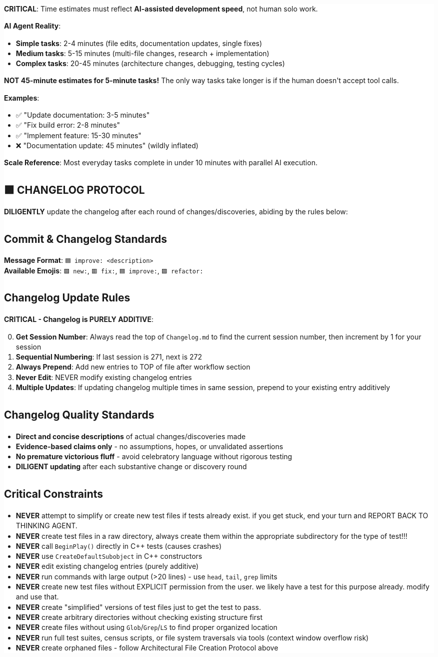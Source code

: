 **CRITICAL**: Time estimates must reflect **AI-assisted development speed**, not human solo work.

**AI Agent Reality**:
- **Simple tasks**: 2-4 minutes (file edits, documentation updates, single fixes)
- **Medium tasks**: 5-15 minutes (multi-file changes, research + implementation)
- **Complex tasks**: 20-45 minutes (architecture changes, debugging, testing cycles)

**NOT 45-minute estimates for 5-minute tasks!** The only way tasks take longer is if the human doesn't accept tool calls.

**Examples**:
- ✅ "Update documentation: 3-5 minutes"
- ✅ "Fix build error: 2-8 minutes" 
- ✅ "Implement feature: 15-30 minutes"
- ❌ "Documentation update: 45 minutes" (wildly inflated)

**Scale Reference**: Most everyday tasks complete in under 10 minutes with parallel AI execution.

## 🟪 CHANGELOG PROTOCOL

**DILIGENTLY** update the changelog after each round of changes/discoveries, abiding by the rules below: 

## Commit & Changelog Standards

**Message Format**: `🟦 improve: <description>`  
**Available Emojis**: `🟩 new:`, `🟥 fix:`, `🟦 improve:`, `🟪 refactor:` 

## Changelog Update Rules

**CRITICAL - Changelog is PURELY ADDITIVE**:

0. **Get Session Number**: Always read the top of `Changelog.md` to find the current session number, then increment by 1 for your session
1. **Sequential Numbering**: If last session is 271, next is 272
2. **Always Prepend**: Add new entries to TOP of file after workflow section
3. **Never Edit**: NEVER modify existing changelog entries
4. **Multiple Updates**: If updating changelog multiple times in same session, prepend to your existing entry additively

## Changelog Quality Standards

- **Direct and concise descriptions** of actual changes/discoveries made
- **Evidence-based claims only** - no assumptions, hopes, or unvalidated assertions
- **No premature victorious fluff** - avoid celebratory language without rigorous testing
- **DILIGENT updating** after each substantive change or discovery round

## Critical Constraints

- **NEVER** attempt to simplify or create new test files if tests already exist. if you get stuck, end your turn and REPORT BACK TO THINKING AGENT.
- **NEVER** create test files in a raw directory, always create them within the appropriate subdirectory for the type of test!!!
- **NEVER** call `BeginPlay()` directly in C++ tests (causes crashes)
- **NEVER** use `CreateDefaultSubobject` in C++ constructors  
- **NEVER** edit existing changelog entries (purely additive)
- **NEVER** run commands with large output (>20 lines) - use `head`, `tail`, `grep` limits
- **NEVER** create new test files without EXPLICIT permission from the user. we likely have a test for this purpose already. modify and use that. 
- **NEVER** create "simplified" versions of test files just to get the test to pass.
- **NEVER** create arbitrary directories without checking existing structure first
- **NEVER** create files without using `Glob`/`Grep`/`LS` to find proper organized location
- **NEVER** run full test suites, census scripts, or file system traversals via tools (context window overflow risk)
- **NEVER** create orphaned files - follow Architectural File Creation Protocol above